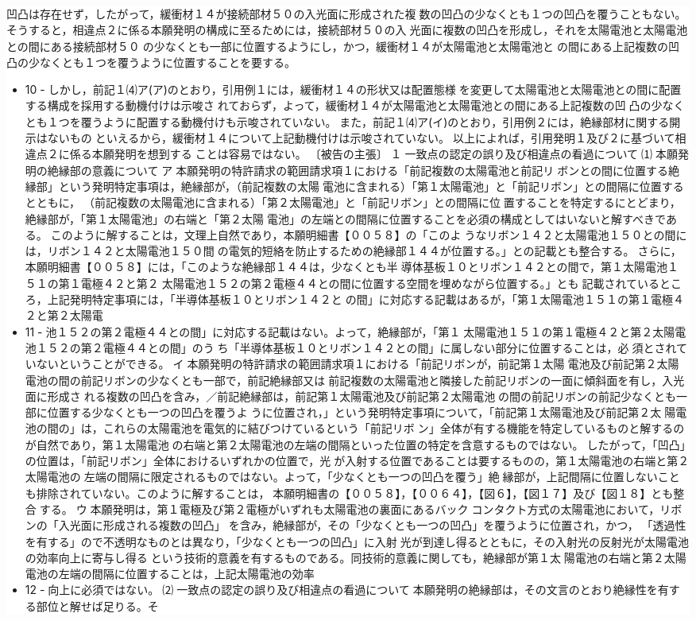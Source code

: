 凹凸は存在せず，したがって，緩衝材１４が接続部材５０の入光面に形成された複
数の凹凸の少なくとも１つの凹凸を覆うこともない。 
そうすると，相違点２に係る本願発明の構成に至るためには，接続部材５０の入
光面に複数の凹凸を形成し，それを太陽電池と太陽電池との間にある接続部材５０
の少なくとも一部に位置するようにし，かつ，緩衝材１４が太陽電池と太陽電池と
の間にある上記複数の凹凸の少なくとも１つを覆うように位置することを要する。 
 - 10 - 
しかし，前記１⑷ア(ア)のとおり，引用例１には，緩衝材１４の形状又は配置態様
を変更して太陽電池と太陽電池との間に配置する構成を採用する動機付けは示唆さ
れておらず，よって，緩衝材１４が太陽電池と太陽電池との間にある上記複数の凹
凸の少なくとも１つを覆うように配置する動機付けも示唆されていない。 
また，前記１⑷ア(イ)のとおり，引用例２には，絶縁部材に関する開示はないもの
といえるから，緩衝材１４について上記動機付けは示唆されていない。 
以上によれば，引用発明１及び２に基づいて相違点２に係る本願発明を想到する
ことは容易ではない。 
〔被告の主張〕 
 １ 一致点の認定の誤り及び相違点の看過について 
 ⑴ 本願発明の絶縁部の意義について 
 ア 本願発明の特許請求の範囲請求項１における「前記複数の太陽電池と前記リ
ボンとの間に位置する絶縁部」という発明特定事項は，絶縁部が，（前記複数の太陽
電池に含まれる）「第１太陽電池」と「前記リボン」との間隔に位置するとともに，
（前記複数の太陽電池に含まれる）「第２太陽電池」と「前記リボン」との間隔に位
置することを特定するにとどまり，絶縁部が，「第１太陽電池」の右端と「第２太陽
電池」の左端との間隔に位置することを必須の構成としてはいないと解すべきであ
る。 
 このように解することは，文理上自然であり，本願明細書【００５８】の「このよ
うなリボン１４２と太陽電池１５０との間には，リボン１４２と太陽電池１５０間
の電気的短絡を防止するための絶縁部１４４が位置する。」との記載とも整合する。
さらに，本願明細書【００５８】には，「このような絶縁部１４４は，少なくとも半
導体基板１０とリボン１４２との間で，第１太陽電池１５１の第１電極４２と第２
太陽電池１５２の第２電極４４との間に位置する空間を埋めながら位置する。」とも
記載されているところ，上記発明特定事項には，「半導体基板１０とリボン１４２と
の間」に対応する記載はあるが，「第１太陽電池１５１の第１電極４２と第２太陽電
 - 11 - 
池１５２の第２電極４４との間」に対応する記載はない。よって，絶縁部が，「第１
太陽電池１５１の第１電極４２と第２太陽電池１５２の第２電極４４との間」のう
ち「半導体基板１０とリボン１４２との間」に属しない部分に位置することは，必
須とされていないということができる。 
 イ 本願発明の特許請求の範囲請求項１における「前記リボンが，前記第１太陽
電池及び前記第２太陽電池の間の前記リボンの少なくとも一部で，前記絶縁部又は
前記複数の太陽電池と隣接した前記リボンの一面に傾斜面を有し，入光面に形成さ
れる複数の凹凸を含み，／前記絶縁部は，前記第１太陽電池及び前記第２太陽電池
の間の前記リボンの前記少なくとも一部に位置する少なくとも一つの凹凸を覆うよ
うに位置され，」という発明特定事項について，「前記第１太陽電池及び前記第２太
陽電池の間の」は，これらの太陽電池を電気的に結びつけているという「前記リボ
ン」全体が有する機能を特定しているものと解するのが自然であり，第１太陽電池
の右端と第２太陽電池の左端の間隔といった位置の特定を含意するものではない。 
 したがって，「凹凸」の位置は，「前記リボン」全体におけるいずれかの位置で，光
が入射する位置であることは要するものの，第１太陽電池の右端と第２太陽電池の
左端の間隔に限定されるものではない。よって，「少なくとも一つの凹凸を覆う」絶
縁部が，上記間隔に位置しないことも排除されていない。このように解することは，
本願明細書の【００５８】，【００６４】，【図６】，【図１７】及び【図１８】とも整合
する。 
 ウ 本願発明は，第１電極及び第２電極がいずれも太陽電池の裏面にあるバック
コンタクト方式の太陽電池において，リボンの「入光面に形成される複数の凹凸」
を含み，絶縁部が，その「少なくとも一つの凹凸」を覆うように位置され，かつ，
「透過性を有する」ので不透明なものとは異なり，「少なくとも一つの凹凸」に入射
光が到達し得るとともに，その入射光の反射光が太陽電池の効率向上に寄与し得る
という技術的意義を有するものである。同技術的意義に関しても，絶縁部が第１太
陽電池の右端と第２太陽電池の左端の間隔に位置することは，上記太陽電池の効率
 - 12 - 
向上に必須ではない。 
 ⑵ 一致点の認定の誤り及び相違点の看過について 
 本願発明の絶縁部は，その文言のとおり絶縁性を有する部位と解せば足りる。そ